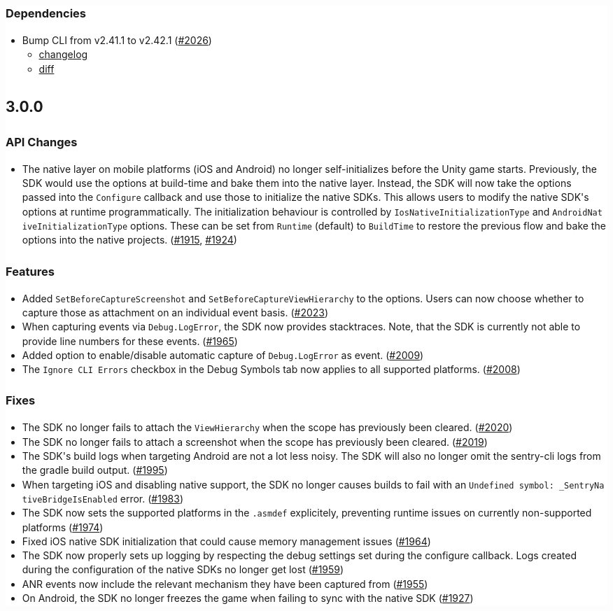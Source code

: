 ### Dependencies

- Bump CLI from v2.41.1 to v2.42.1 ([#2026](https://github.com/getsentry/sentry-unity/pull/2026))
  - [changelog](https://github.com/getsentry/sentry-cli/blob/master/CHANGELOG.md#2421)
  - [diff](https://github.com/getsentry/sentry-cli/compare/2.41.1...2.42.1)

## 3.0.0

### API Changes

- The native layer on mobile platforms (iOS and Android) no longer self-initializes before the Unity game starts.
  Previously, the SDK would use the options at build-time and bake them into the native layer.
  Instead, the SDK will now take the options passed into the `Configure` callback and use those to initialize the native SDKs.
  This allows users to modify the native SDK's options at runtime programmatically.
  The initialization behaviour is controlled by `IosNativeInitializationType` and `AndroidNativeInitializationType` options. These can be set from `Runtime` (default) to `BuildTime` to restore the previous flow and bake the options into the native projects. ([#1915](https://github.com/getsentry/sentry-unity/pull/1915), [#1924](https://github.com/getsentry/sentry-unity/pull/1924))

### Features

- Added `SetBeforeCaptureScreenshot` and `SetBeforeCaptureViewHierarchy` to the options. Users can now choose whether to capture those as attachment on an individual event basis. ([#2023](https://github.com/getsentry/sentry-unity/pull/2023))
- When capturing events via `Debug.LogError`, the SDK now provides stacktraces. Note, that the SDK is currently not able to provide line numbers for these events. ([#1965](https://github.com/getsentry/sentry-unity/pull/1965))
- Added option to enable/disable automatic capture of `Debug.LogError` as event. ([#2009](https://github.com/getsentry/sentry-unity/pull/2009))
- The `Ignore CLI Errors` checkbox in the Debug Symbols tab now applies to all supported platforms. ([#2008](https://github.com/getsentry/sentry-unity/pull/2008))

### Fixes

- The SDK no longer fails to attach the `ViewHierarchy` when the scope has previously been cleared. ([#2020](https://github.com/getsentry/sentry-unity/pull/2020))
- The SDK no longer fails to attach a screenshot when the scope has previously been cleared. ([#2019](https://github.com/getsentry/sentry-unity/pull/2019))
- The SDK's build logs when targeting Android are not a lot less noisy. The SDK will also no longer omit the sentry-cli logs from the gradle build output. ([#1995](https://github.com/getsentry/sentry-unity/pull/1995))
- When targeting iOS and disabling native support, the SDK no longer causes builds to fail with an `Undefined symbol: _SentryNativeBridgeIsEnabled` error. ([#1983](https://github.com/getsentry/sentry-unity/pull/1983))
- The SDK now sets the supported platforms in the `.asmdef` explicitely, preventing runtime issues on currently non-supported platforms ([#1974](https://github.com/getsentry/sentry-unity/pull/1974))
- Fixed iOS native SDK initialization that could cause memory management issues ([#1964](https://github.com/getsentry/sentry-unity/pull/1964))
- The SDK now  properly sets up logging by respecting the debug settings set during the configure callback. Logs created during the configuration of the native SDKs no longer get lost ([#1959](https://github.com/getsentry/sentry-unity/pull/1959))
- ANR events now include the relevant mechanism they have been captured from ([#1955](https://github.com/getsentry/sentry-unity/pull/1955))
- On Android, the SDK no longer freezes the game when failing to sync with the native SDK ([#1927](https://github.com/getsentry/sentry-unity/pull/1927))
